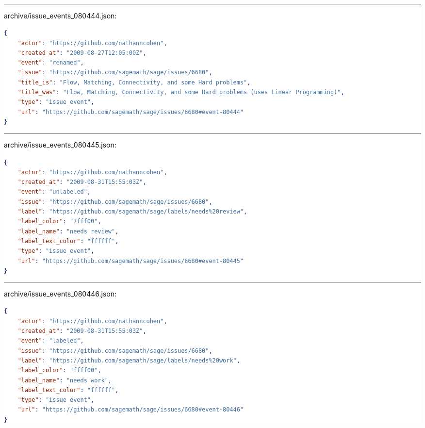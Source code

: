 


---

archive/issue_events_080444.json:
```json
{
    "actor": "https://github.com/nathanncohen",
    "created_at": "2009-08-27T12:05:00Z",
    "event": "renamed",
    "issue": "https://github.com/sagemath/sage/issues/6680",
    "title_is": "Flow, Matching, Connectivity, and some Hard problems",
    "title_was": "Flow, Matching, Connectivity, and some Hard problems (uses Linear Programming)",
    "type": "issue_event",
    "url": "https://github.com/sagemath/sage/issues/6680#event-80444"
}
```



---

archive/issue_events_080445.json:
```json
{
    "actor": "https://github.com/nathanncohen",
    "created_at": "2009-08-31T15:55:03Z",
    "event": "unlabeled",
    "issue": "https://github.com/sagemath/sage/issues/6680",
    "label": "https://github.com/sagemath/sage/labels/needs%20review",
    "label_color": "7fff00",
    "label_name": "needs review",
    "label_text_color": "ffffff",
    "type": "issue_event",
    "url": "https://github.com/sagemath/sage/issues/6680#event-80445"
}
```



---

archive/issue_events_080446.json:
```json
{
    "actor": "https://github.com/nathanncohen",
    "created_at": "2009-08-31T15:55:03Z",
    "event": "labeled",
    "issue": "https://github.com/sagemath/sage/issues/6680",
    "label": "https://github.com/sagemath/sage/labels/needs%20work",
    "label_color": "ffff00",
    "label_name": "needs work",
    "label_text_color": "ffffff",
    "type": "issue_event",
    "url": "https://github.com/sagemath/sage/issues/6680#event-80446"
}
```
